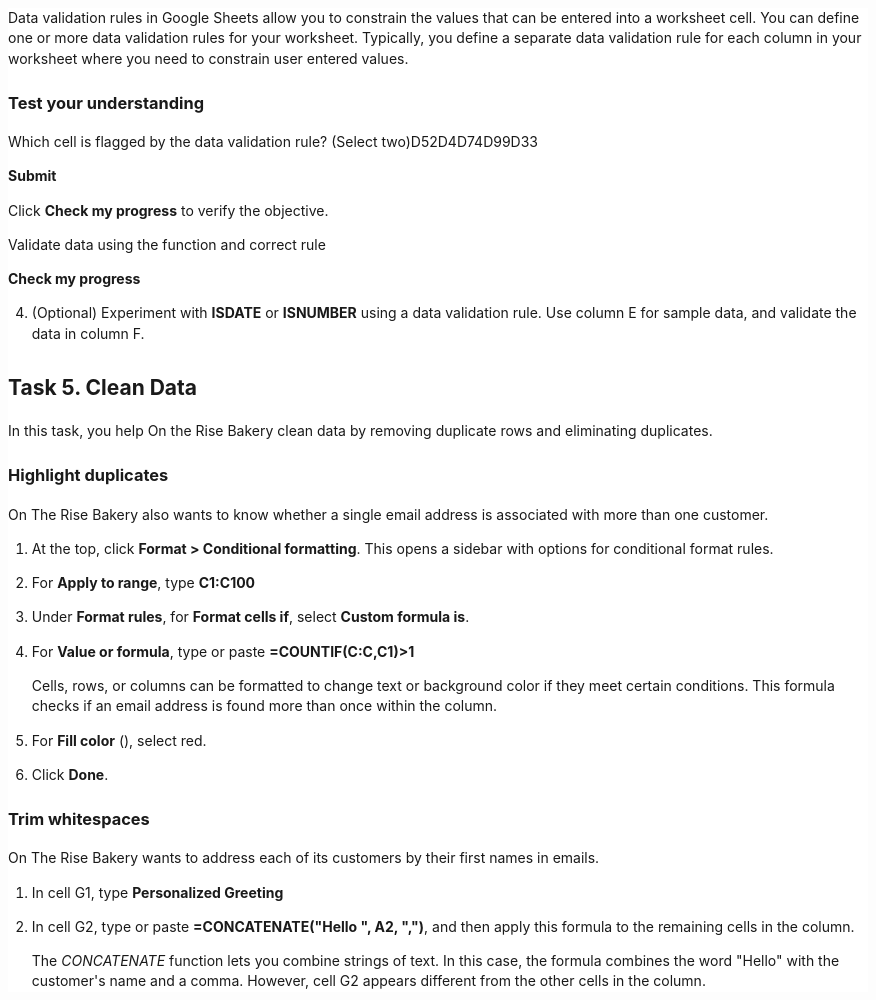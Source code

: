 Data validation rules in Google Sheets allow you to constrain the values that can be entered into a worksheet cell. You can define one or more data validation rules for your worksheet. Typically, you define a separate data validation rule for each column in your worksheet where you need to constrain user entered values.

### Test your understanding

Which cell is flagged by the data validation rule? (Select two)D52D4D74D99D33

**Submit**

Click **Check my progress** to verify the objective.

Validate data using the function and correct rule

**Check my progress**

4. (Optional) Experiment with **ISDATE** or **ISNUMBER** using a data validation rule. Use column E for sample data, and validate the data in column F.
    

## **Task 5. Clean Data**

In this task, you help On the Rise Bakery clean data by removing duplicate rows and eliminating duplicates.

### Highlight duplicates

On The Rise Bakery also wants to know whether a single email address is associated with more than one customer.

1. At the top, click **Format &gt; Conditional formatting**. This opens a sidebar with options for conditional format rules.
    
2. For **Apply to range**, type **C1:C100**
    
3. Under **Format rules**, for **Format cells if**, select **Custom formula is**.
    
4. For **Value or formula**, type or paste **\=COUNTIF(C:C,C1)&gt;1**
    
    Cells, rows, or columns can be formatted to change text or background color if they meet certain conditions. This formula checks if an email address is found more than once within the column.
    
5. For **Fill color** (), select red.
    
6. Click **Done**.
    

### Trim whitespaces

On The Rise Bakery wants to address each of its customers by their first names in emails.

1. In cell G1, type **Personalized Greeting**
    
2. In cell G2, type or paste **\=CONCATENATE("Hello ", A2, ",")**, and then apply this formula to the remaining cells in the column.
    
    The *CONCATENATE* function lets you combine strings of text. In this case, the formula combines the word "Hello" with the customer's name and a comma. However, cell G2 appears different from the other cells in the column.
    